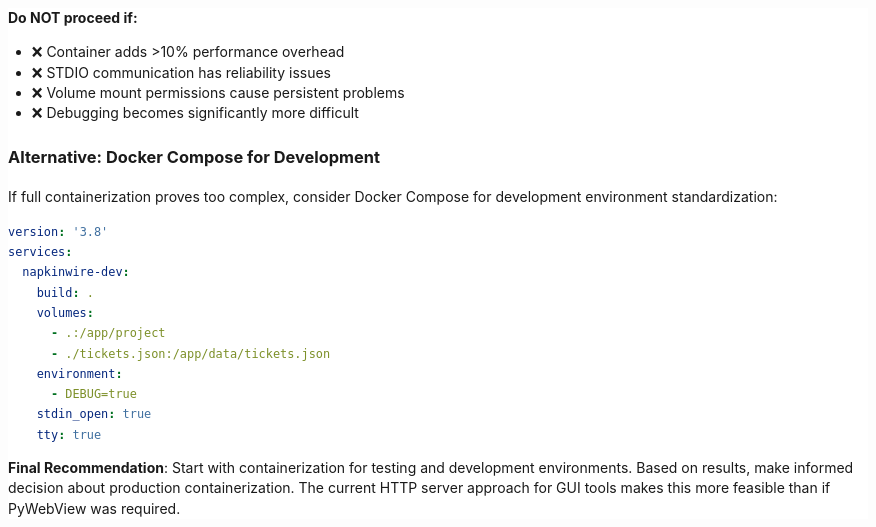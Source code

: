 **Do NOT proceed if:**
- ❌ Container adds >10% performance overhead
- ❌ STDIO communication has reliability issues
- ❌ Volume mount permissions cause persistent problems
- ❌ Debugging becomes significantly more difficult

### Alternative: Docker Compose for Development

If full containerization proves too complex, consider Docker Compose for development environment standardization:

```yaml
version: '3.8'
services:
  napkinwire-dev:
    build: .
    volumes:
      - .:/app/project
      - ./tickets.json:/app/data/tickets.json
    environment:
      - DEBUG=true
    stdin_open: true
    tty: true
```

**Final Recommendation**: Start with containerization for testing and development environments. Based on results, make informed decision about production containerization. The current HTTP server approach for GUI tools makes this more feasible than if PyWebView was required.